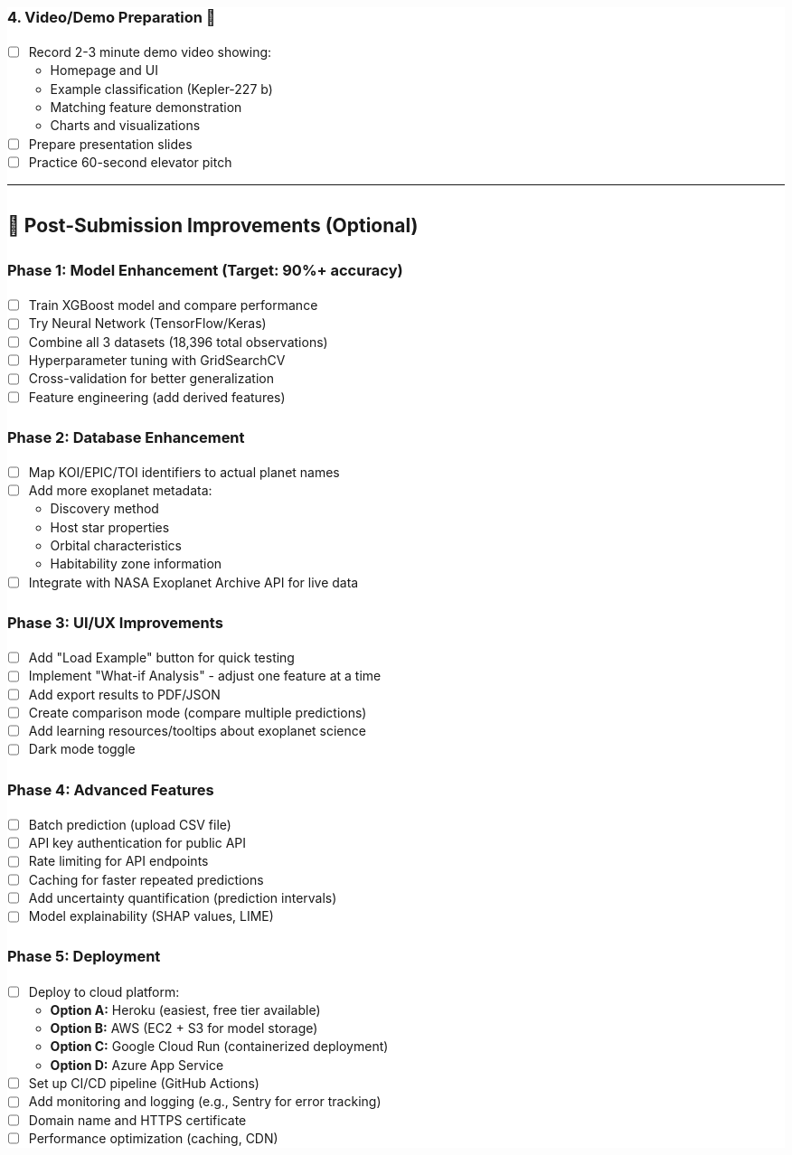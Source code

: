### 4. **Video/Demo Preparation** 🎥
- [ ] Record 2-3 minute demo video showing:
  - Homepage and UI
  - Example classification (Kepler-227 b)
  - Matching feature demonstration
  - Charts and visualizations
- [ ] Prepare presentation slides
- [ ] Practice 60-second elevator pitch

---

## 🎯 Post-Submission Improvements (Optional)

### Phase 1: Model Enhancement (Target: 90%+ accuracy)
- [ ] Train XGBoost model and compare performance
- [ ] Try Neural Network (TensorFlow/Keras)
- [ ] Combine all 3 datasets (18,396 total observations)
- [ ] Hyperparameter tuning with GridSearchCV
- [ ] Cross-validation for better generalization
- [ ] Feature engineering (add derived features)

### Phase 2: Database Enhancement
- [ ] Map KOI/EPIC/TOI identifiers to actual planet names
- [ ] Add more exoplanet metadata:
  - Discovery method
  - Host star properties
  - Orbital characteristics
  - Habitability zone information
- [ ] Integrate with NASA Exoplanet Archive API for live data

### Phase 3: UI/UX Improvements
- [ ] Add "Load Example" button for quick testing
- [ ] Implement "What-if Analysis" - adjust one feature at a time
- [ ] Add export results to PDF/JSON
- [ ] Create comparison mode (compare multiple predictions)
- [ ] Add learning resources/tooltips about exoplanet science
- [ ] Dark mode toggle

### Phase 4: Advanced Features
- [ ] Batch prediction (upload CSV file)
- [ ] API key authentication for public API
- [ ] Rate limiting for API endpoints
- [ ] Caching for faster repeated predictions
- [ ] Add uncertainty quantification (prediction intervals)
- [ ] Model explainability (SHAP values, LIME)

### Phase 5: Deployment
- [ ] Deploy to cloud platform:
  - **Option A:** Heroku (easiest, free tier available)
  - **Option B:** AWS (EC2 + S3 for model storage)
  - **Option C:** Google Cloud Run (containerized deployment)
  - **Option D:** Azure App Service
- [ ] Set up CI/CD pipeline (GitHub Actions)
- [ ] Add monitoring and logging (e.g., Sentry for error tracking)
- [ ] Domain name and HTTPS certificate
- [ ] Performance optimization (caching, CDN)
